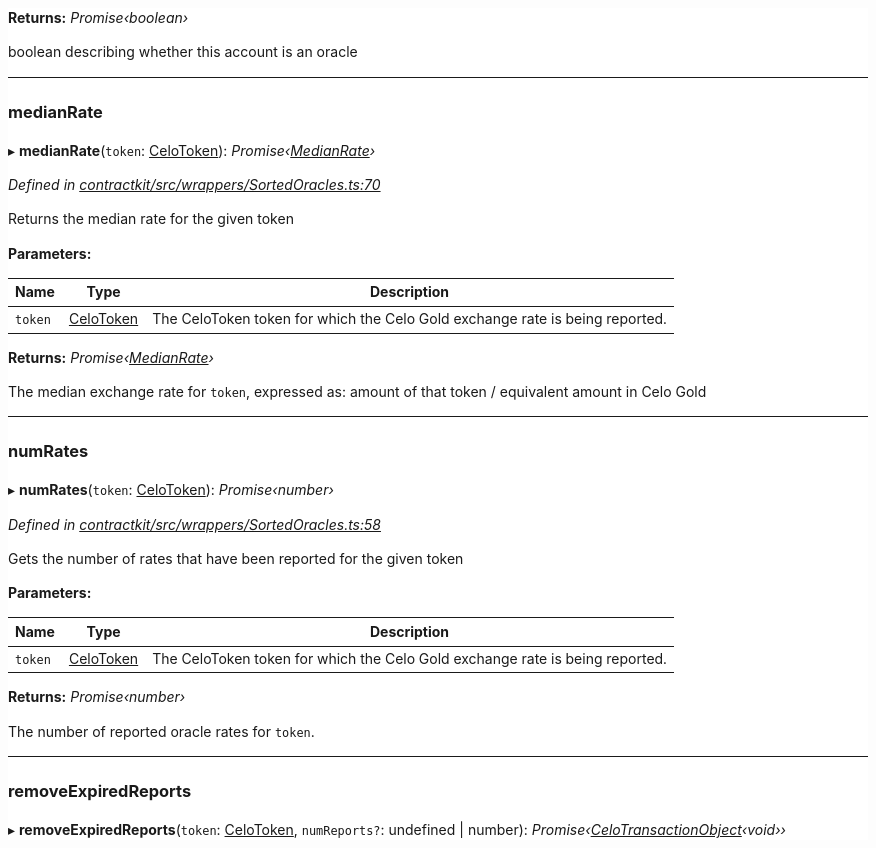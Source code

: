 **Returns:** *Promise‹boolean›*

boolean describing whether this account is an oracle

___

###  medianRate

▸ **medianRate**(`token`: [CeloToken](../modules/_contractkit_src_base_.md#celotoken)): *Promise‹[MedianRate](../interfaces/_contractkit_src_wrappers_sortedoracles_.medianrate.md)›*

*Defined in [contractkit/src/wrappers/SortedOracles.ts:70](https://github.com/celo-org/celo-monorepo/blob/master/packages/contractkit/src/wrappers/SortedOracles.ts#L70)*

Returns the median rate for the given token

**Parameters:**

Name | Type | Description |
------ | ------ | ------ |
`token` | [CeloToken](../modules/_contractkit_src_base_.md#celotoken) | The CeloToken token for which the Celo Gold exchange rate is being reported. |

**Returns:** *Promise‹[MedianRate](../interfaces/_contractkit_src_wrappers_sortedoracles_.medianrate.md)›*

The median exchange rate for `token`, expressed as:
  amount of that token / equivalent amount in Celo Gold

___

###  numRates

▸ **numRates**(`token`: [CeloToken](../modules/_contractkit_src_base_.md#celotoken)): *Promise‹number›*

*Defined in [contractkit/src/wrappers/SortedOracles.ts:58](https://github.com/celo-org/celo-monorepo/blob/master/packages/contractkit/src/wrappers/SortedOracles.ts#L58)*

Gets the number of rates that have been reported for the given token

**Parameters:**

Name | Type | Description |
------ | ------ | ------ |
`token` | [CeloToken](../modules/_contractkit_src_base_.md#celotoken) | The CeloToken token for which the Celo Gold exchange rate is being reported. |

**Returns:** *Promise‹number›*

The number of reported oracle rates for `token`.

___

###  removeExpiredReports

▸ **removeExpiredReports**(`token`: [CeloToken](../modules/_contractkit_src_base_.md#celotoken), `numReports?`: undefined | number): *Promise‹[CeloTransactionObject](_contractkit_src_wrappers_basewrapper_.celotransactionobject.md)‹void››*

